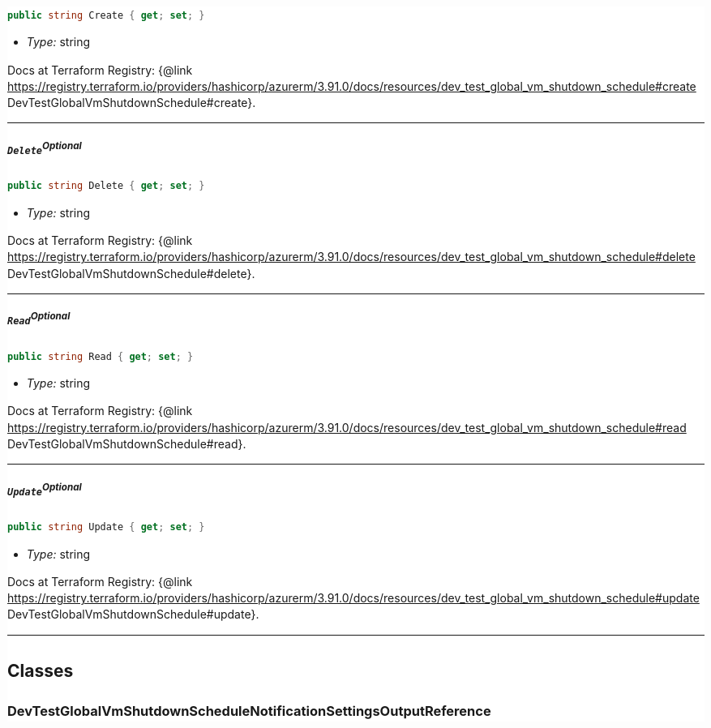 ```csharp
public string Create { get; set; }
```

- *Type:* string

Docs at Terraform Registry: {@link https://registry.terraform.io/providers/hashicorp/azurerm/3.91.0/docs/resources/dev_test_global_vm_shutdown_schedule#create DevTestGlobalVmShutdownSchedule#create}.

---

##### `Delete`<sup>Optional</sup> <a name="Delete" id="@cdktf/provider-azurerm.devTestGlobalVmShutdownSchedule.DevTestGlobalVmShutdownScheduleTimeouts.property.delete"></a>

```csharp
public string Delete { get; set; }
```

- *Type:* string

Docs at Terraform Registry: {@link https://registry.terraform.io/providers/hashicorp/azurerm/3.91.0/docs/resources/dev_test_global_vm_shutdown_schedule#delete DevTestGlobalVmShutdownSchedule#delete}.

---

##### `Read`<sup>Optional</sup> <a name="Read" id="@cdktf/provider-azurerm.devTestGlobalVmShutdownSchedule.DevTestGlobalVmShutdownScheduleTimeouts.property.read"></a>

```csharp
public string Read { get; set; }
```

- *Type:* string

Docs at Terraform Registry: {@link https://registry.terraform.io/providers/hashicorp/azurerm/3.91.0/docs/resources/dev_test_global_vm_shutdown_schedule#read DevTestGlobalVmShutdownSchedule#read}.

---

##### `Update`<sup>Optional</sup> <a name="Update" id="@cdktf/provider-azurerm.devTestGlobalVmShutdownSchedule.DevTestGlobalVmShutdownScheduleTimeouts.property.update"></a>

```csharp
public string Update { get; set; }
```

- *Type:* string

Docs at Terraform Registry: {@link https://registry.terraform.io/providers/hashicorp/azurerm/3.91.0/docs/resources/dev_test_global_vm_shutdown_schedule#update DevTestGlobalVmShutdownSchedule#update}.

---

## Classes <a name="Classes" id="Classes"></a>

### DevTestGlobalVmShutdownScheduleNotificationSettingsOutputReference <a name="DevTestGlobalVmShutdownScheduleNotificationSettingsOutputReference" id="@cdktf/provider-azurerm.devTestGlobalVmShutdownSchedule.DevTestGlobalVmShutdownScheduleNotificationSettingsOutputReference"></a>
